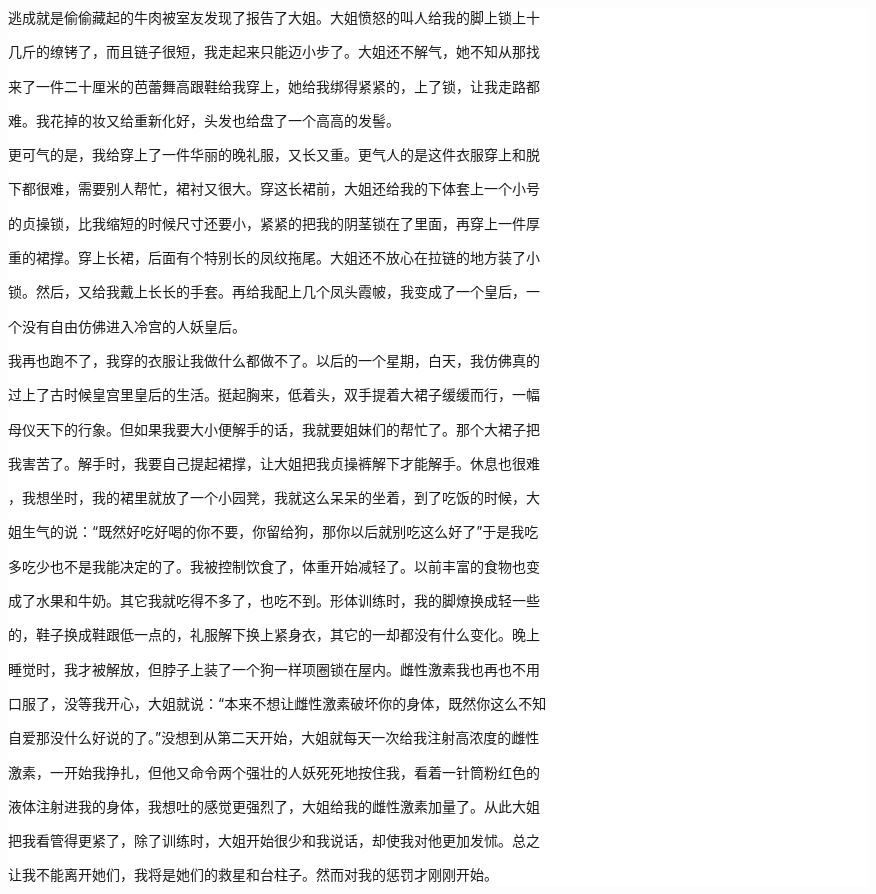 逃成就是偷偷藏起的牛肉被室友发现了报告了大姐。大姐愤怒的叫人给我的脚上锁上十

几斤的缭铐了，而且链子很短，我走起来只能迈小步了。大姐还不解气，她不知从那找

来了一件二十厘米的芭蕾舞高跟鞋给我穿上，她给我绑得紧紧的，上了锁，让我走路都

难。我花掉的妆又给重新化好，头发也给盘了一个高高的发髻。

更可气的是，我给穿上了一件华丽的晚礼服，又长又重。更气人的是这件衣服穿上和脱

下都很难，需要别人帮忙，裙衬又很大。穿这长裙前，大姐还给我的下体套上一个小号

的贞操锁，比我缩短的时候尺寸还要小，紧紧的把我的阴茎锁在了里面，再穿上一件厚

重的裙撑。穿上长裙，后面有个特别长的凤纹拖尾。大姐还不放心在拉链的地方装了小

锁。然后，又给我戴上长长的手套。再给我配上几个凤头霞帔，我变成了一个皇后，一

个没有自由仿佛进入冷宫的人妖皇后。

我再也跑不了，我穿的衣服让我做什么都做不了。以后的一个星期，白天，我仿佛真的

过上了古时候皇宫里皇后的生活。挺起胸来，低着头，双手提着大裙子缓缓而行，一幅

母仪天下的行象。但如果我要大小便解手的话，我就要姐妹们的帮忙了。那个大裙子把

我害苦了。解手时，我要自己提起裙撑，让大姐把我贞操裤解下才能解手。休息也很难

，我想坐时，我的裙里就放了一个小园凳，我就这么呆呆的坐着，到了吃饭的时候，大

姐生气的说：“既然好吃好喝的你不要，你留给狗，那你以后就别吃这么好了”于是我吃

多吃少也不是我能决定的了。我被控制饮食了，体重开始减轻了。以前丰富的食物也变

成了水果和牛奶。其它我就吃得不多了，也吃不到。形体训练时，我的脚燎换成轻一些

的，鞋子换成鞋跟低一点的，礼服解下换上紧身衣，其它的一却都没有什么变化。晚上

睡觉时，我才被解放，但脖子上装了一个狗一样项圈锁在屋内。雌性激素我也再也不用

口服了，没等我开心，大姐就说：“本来不想让雌性激素破坏你的身体，既然你这么不知

自爱那没什么好说的了。”没想到从第二天开始，大姐就每天一次给我注射高浓度的雌性

激素，一开始我挣扎，但他又命令两个强壮的人妖死死地按住我，看着一针筒粉红色的

液体注射进我的身体，我想吐的感觉更强烈了，大姐给我的雌性激素加量了。从此大姐

把我看管得更紧了，除了训练时，大姐开始很少和我说话，却使我对他更加发怵。总之

让我不能离开她们，我将是她们的救星和台柱子。然而对我的惩罚才刚刚开始。


